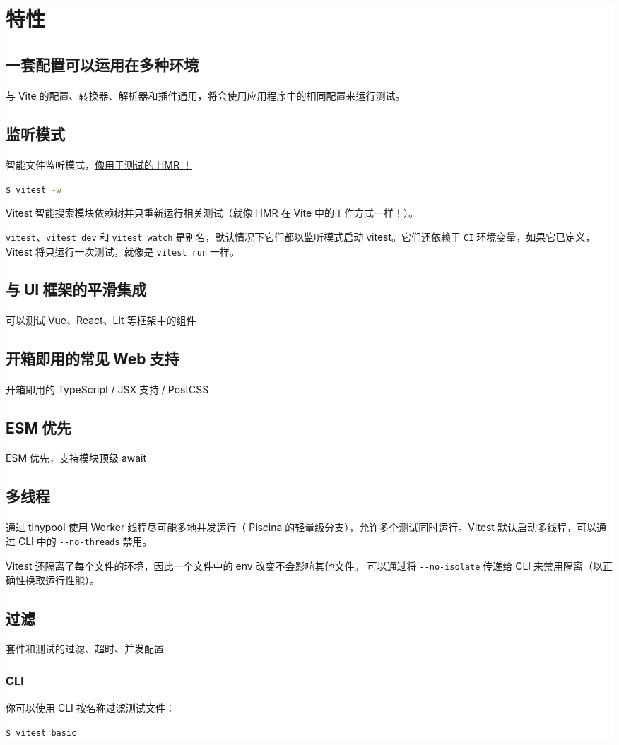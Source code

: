 # 特性

<FeaturesList class="!gap-1 text-lg" />

## 一套配置可以运用在多种环境

与 Vite 的配置、转换器、解析器和插件通用，将会使用应用程序中的相同配置来运行测试。

## 监听模式

智能文件监听模式，[像用于测试的 HMR ！](https://twitter.com/antfu7/status/1468233216939245579)

```bash
$ vitest -w
```

Vitest 智能搜索模块依赖树并只重新运行相关测试（就像 HMR 在 Vite 中的工作方式一样！）。

`vitest`、`vitest dev` 和 `vitest watch` 是别名，默认情况下它们都以监听模式启动 vitest。它们还依赖于 `CI` 环境变量，如果它已定义，Vitest 将只运行一次测试，就像是 `vitest run` 一样。


## 与 UI 框架的平滑集成

可以测试 Vue、React、Lit 等框架中的组件

## 开箱即用的常见 Web 支持

开箱即用的 TypeScript / JSX 支持 / PostCSS

## ESM 优先

ESM 优先，支持模块顶级 await

## 多线程

通过 [tinypool](https://github.com/Aslemammad/tinypool) 使用 Worker 线程尽可能多地并发运行（ [Piscina](https://github.com/piscinajs/piscina) 的轻量级分支），允许多个测试同时运行。Vitest 默认启动多线程，可以通过 CLI 中的 `--no-threads` 禁用。

Vitest 还隔离了每个文件的环境，因此一个文件中的 env 改变不会影响其他文件。 可以通过将 `--no-isolate` 传递给 CLI 来禁用隔离（以正确性换取运行性能）。

## 过滤

套件和测试的过滤、超时、并发配置

### CLI

你可以使用 CLI 按名称过滤测试文件：

```bash
$ vitest basic
```
